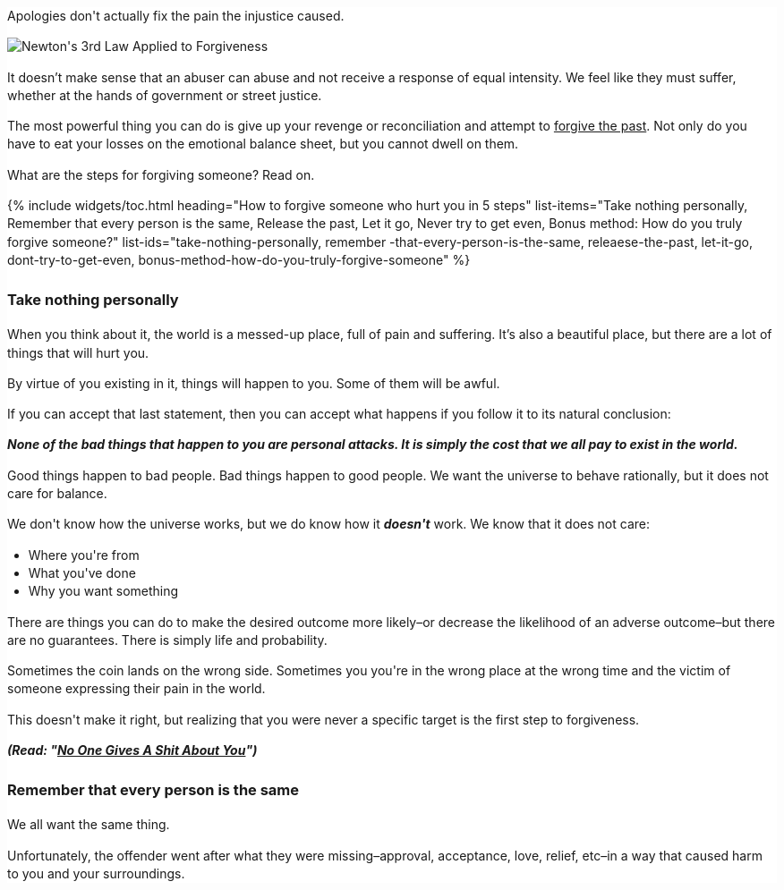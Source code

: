 Apologies don't actually fix the pain the injustice caused.

![Newton's 3rd Law Applied to Forgiveness](/assets/images/posts/newtonsthirdlawemotions.jpg "Newton's 3rd Law applies to our emotions as well. Credit: David Salaguinto")

It doesn’t make sense that an abuser can abuse and not receive a response of equal intensity. We feel like they must suffer, whether at the hands of government or street justice.

The most powerful thing you can do is give up your revenge or reconciliation and attempt to&nbsp;[forgive the past](/how-to-let-go-of-the-past/). Not only do you have to eat your losses on the emotional balance sheet, but you cannot dwell on them.

What are the steps for forgiving someone? Read on.

{% include widgets/toc.html heading="How to forgive someone who hurt you in 5 steps" list-items="Take nothing personally, Remember that every person is the same, Release the past, Let it go, Never try to get even, Bonus method: How do you truly forgive someone?" list-ids="take-nothing-personally, remember -that-every-person-is-the-same, releaese-the-past, let-it-go,&nbsp; dont-try-to-get-even, bonus-method-how-do-you-truly-forgive-someone" %}

### Take nothing personally

When you think about it, the world is a messed-up place, full of pain and suffering. It’s also a beautiful place, but there are a lot of things that will hurt you.

By virtue of you existing in it, things will happen to you. Some of them will be awful.

If you can accept that last statement, then you can accept what happens if you follow it to its natural conclusion:

***None of the bad things that happen to you are personal attacks. It is simply the cost that we all pay to exist in the world.***

Good things happen to bad people. Bad things happen to good people. We want the universe to behave rationally, but it does not care for balance.

We don't know how the universe works, but we do know how it&nbsp;***doesn't***&nbsp;work. We know that it does not care:

* Where you're from
* What you've done
* Why you want something

There are things you can do to make the desired outcome more likely–or decrease the likelihood of an adverse outcome–but there are no guarantees. There is simply life and probability.

Sometimes the coin lands on the wrong side. Sometimes you you're in the wrong place at the wrong time and the victim of someone expressing their pain in the world.

This doesn't make it right, but realizing that you were never a specific target is the first step to forgiveness.

***(Read: "[No One Gives A Shit About You](/no-one-gives-a-shit-about-you/)")***

### Remember that every person is the same

We all want the same thing.

Unfortunately, the offender went after what they were missing–approval, acceptance, love, relief, etc–in a way that caused harm to you and your surroundings.
